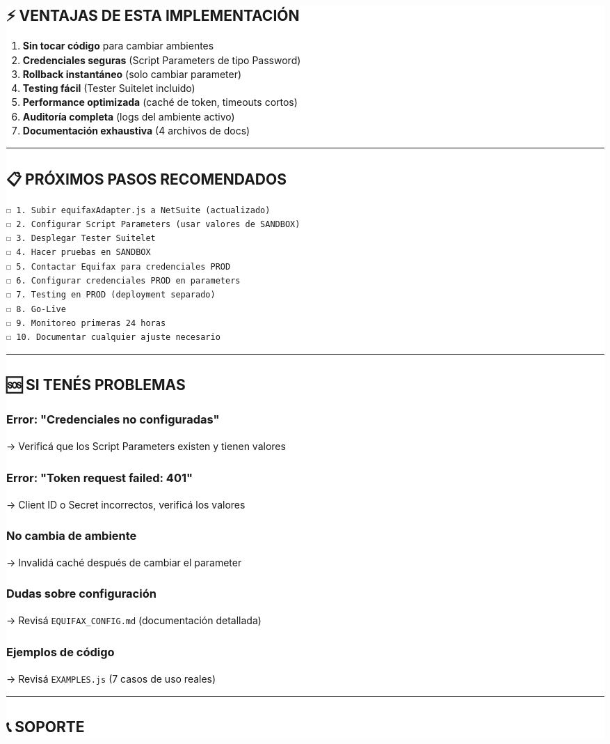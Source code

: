 
## ⚡ VENTAJAS DE ESTA IMPLEMENTACIÓN

1. **Sin tocar código** para cambiar ambientes
2. **Credenciales seguras** (Script Parameters de tipo Password)
3. **Rollback instantáneo** (solo cambiar parameter)
4. **Testing fácil** (Tester Suitelet incluido)
5. **Performance optimizada** (caché de token, timeouts cortos)
6. **Auditoría completa** (logs del ambiente activo)
7. **Documentación exhaustiva** (4 archivos de docs)

---

## 📋 PRÓXIMOS PASOS RECOMENDADOS

```
☐ 1. Subir equifaxAdapter.js a NetSuite (actualizado)
☐ 2. Configurar Script Parameters (usar valores de SANDBOX)
☐ 3. Desplegar Tester Suitelet
☐ 4. Hacer pruebas en SANDBOX
☐ 5. Contactar Equifax para credenciales PROD
☐ 6. Configurar credenciales PROD en parameters
☐ 7. Testing en PROD (deployment separado)
☐ 8. Go-Live
☐ 9. Monitoreo primeras 24 horas
☐ 10. Documentar cualquier ajuste necesario
```

---

## 🆘 SI TENÉS PROBLEMAS

### Error: "Credenciales no configuradas"
→ Verificá que los Script Parameters existen y tienen valores

### Error: "Token request failed: 401"
→ Client ID o Secret incorrectos, verificá los valores

### No cambia de ambiente
→ Invalidá caché después de cambiar el parameter

### Dudas sobre configuración
→ Revisá `EQUIFAX_CONFIG.md` (documentación detallada)

### Ejemplos de código
→ Revisá `EXAMPLES.js` (7 casos de uso reales)

---

## 📞 SOPORTE
